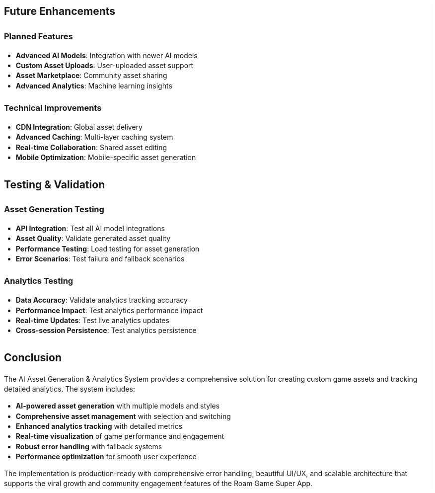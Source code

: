 ## Future Enhancements

### **Planned Features**
- **Advanced AI Models**: Integration with newer AI models
- **Custom Asset Uploads**: User-uploaded asset support
- **Asset Marketplace**: Community asset sharing
- **Advanced Analytics**: Machine learning insights

### **Technical Improvements**
- **CDN Integration**: Global asset delivery
- **Advanced Caching**: Multi-layer caching system
- **Real-time Collaboration**: Shared asset editing
- **Mobile Optimization**: Mobile-specific asset generation

## Testing & Validation

### **Asset Generation Testing**
- **API Integration**: Test all AI model integrations
- **Asset Quality**: Validate generated asset quality
- **Performance Testing**: Load testing for asset generation
- **Error Scenarios**: Test failure and fallback scenarios

### **Analytics Testing**
- **Data Accuracy**: Validate analytics tracking accuracy
- **Performance Impact**: Test analytics performance impact
- **Real-time Updates**: Test live analytics updates
- **Cross-session Persistence**: Test analytics persistence

## Conclusion

The AI Asset Generation & Analytics System provides a comprehensive solution for creating custom game assets and tracking detailed analytics. The system includes:

- **AI-powered asset generation** with multiple models and styles
- **Comprehensive asset management** with selection and switching
- **Enhanced analytics tracking** with detailed metrics
- **Real-time visualization** of game performance and engagement
- **Robust error handling** with fallback systems
- **Performance optimization** for smooth user experience

The implementation is production-ready with comprehensive error handling, beautiful UI/UX, and scalable architecture that supports the viral growth and community engagement features of the Roam Game Super App.
